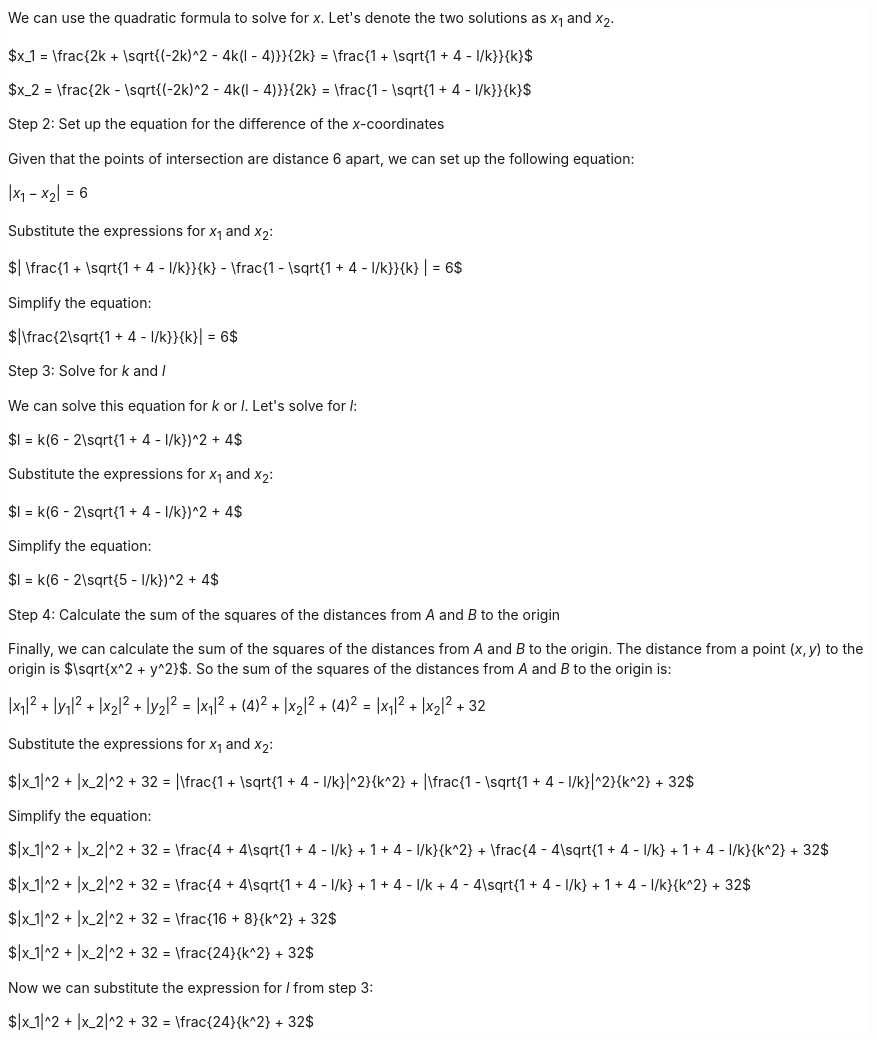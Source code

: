 We can use the quadratic formula to solve for $x$. Let's denote the two solutions as $x_1$ and $x_2$.

$x_1 = \frac{2k + \sqrt{(-2k)^2 - 4k(l - 4)}}{2k} = \frac{1 + \sqrt{1 + 4 - l/k}}{k}$

$x_2 = \frac{2k - \sqrt{(-2k)^2 - 4k(l - 4)}}{2k} = \frac{1 - \sqrt{1 + 4 - l/k}}{k}$

Step 2: Set up the equation for the difference of the $x$-coordinates

Given that the points of intersection are distance 6 apart, we can set up the following equation:

$|x_1 - x_2| = 6$

Substitute the expressions for $x_1$ and $x_2$:

$| \frac{1 + \sqrt{1 + 4 - l/k}}{k} - \frac{1 - \sqrt{1 + 4 - l/k}}{k} | = 6$

Simplify the equation:

$|\frac{2\sqrt{1 + 4 - l/k}}{k}| = 6$

Step 3: Solve for $k$ and $l$

We can solve this equation for $k$ or $l$. Let's solve for $l$:

$l = k(6 - 2\sqrt{1 + 4 - l/k})^2 + 4$

Substitute the expressions for $x_1$ and $x_2$:

$l = k(6 - 2\sqrt{1 + 4 - l/k})^2 + 4$

Simplify the equation:

$l = k(6 - 2\sqrt{5 - l/k})^2 + 4$

Step 4: Calculate the sum of the squares of the distances from $A$ and $B$ to the origin

Finally, we can calculate the sum of the squares of the distances from $A$ and $B$ to the origin. The distance from a point $(x, y)$ to the origin is $\sqrt{x^2 + y^2}$. So the sum of the squares of the distances from $A$ and $B$ to the origin is:

$|x_1|^2 + |y_1|^2 + |x_2|^2 + |y_2|^2 = |x_1|^2 + (4)^2 + |x_2|^2 + (4)^2 = |x_1|^2 + |x_2|^2 + 32$

Substitute the expressions for $x_1$ and $x_2$:

$|x_1|^2 + |x_2|^2 + 32 = |\frac{1 + \sqrt{1 + 4 - l/k}|^2}{k^2} + |\frac{1 - \sqrt{1 + 4 - l/k}|^2}{k^2} + 32$

Simplify the equation:

$|x_1|^2 + |x_2|^2 + 32 = \frac{4 + 4\sqrt{1 + 4 - l/k} + 1 + 4 - l/k}{k^2} + \frac{4 - 4\sqrt{1 + 4 - l/k} + 1 + 4 - l/k}{k^2} + 32$

$|x_1|^2 + |x_2|^2 + 32 = \frac{4 + 4\sqrt{1 + 4 - l/k} + 1 + 4 - l/k + 4 - 4\sqrt{1 + 4 - l/k} + 1 + 4 - l/k}{k^2} + 32$

$|x_1|^2 + |x_2|^2 + 32 = \frac{16 + 8}{k^2} + 32$

$|x_1|^2 + |x_2|^2 + 32 = \frac{24}{k^2} + 32$

Now we can substitute the expression for $l$ from step 3:

$|x_1|^2 + |x_2|^2 + 32 = \frac{24}{k^2} + 32$

